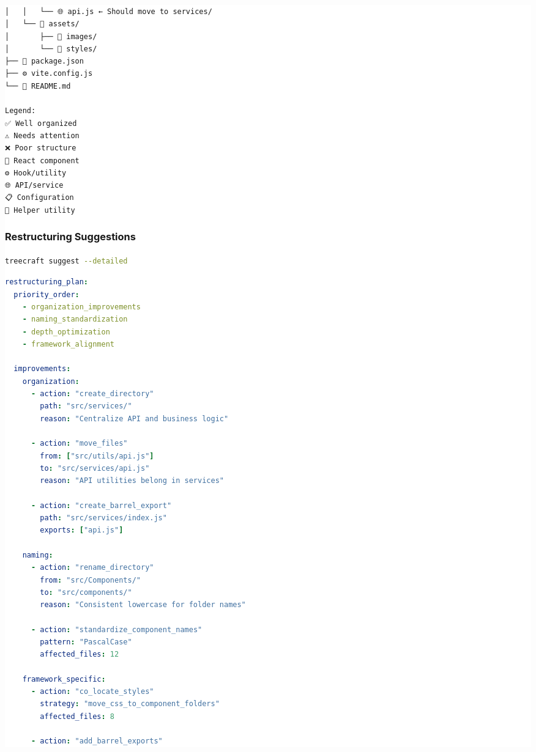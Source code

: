 ```txt
│   │   └── 🌐 api.js ← Should move to services/
│   └── 📁 assets/
│       ├── 📁 images/
│       └── 📁 styles/
├── 📄 package.json
├── ⚙️ vite.config.js
└── 📄 README.md

Legend:
✅ Well organized
⚠️ Needs attention
❌ Poor structure
🎨 React component
⚙️ Hook/utility
🌐 API/service
📋 Configuration
🔧 Helper utility
```

### Restructuring Suggestions

```bash
treecraft suggest --detailed
```

```yaml
restructuring_plan:
  priority_order:
    - organization_improvements
    - naming_standardization
    - depth_optimization
    - framework_alignment

  improvements:
    organization:
      - action: "create_directory"
        path: "src/services/"
        reason: "Centralize API and business logic"
        
      - action: "move_files"
        from: ["src/utils/api.js"]
        to: "src/services/api.js"
        reason: "API utilities belong in services"
        
      - action: "create_barrel_export"
        path: "src/services/index.js"
        exports: ["api.js"]
        
    naming:
      - action: "rename_directory"
        from: "src/Components/"
        to: "src/components/"
        reason: "Consistent lowercase for folder names"
        
      - action: "standardize_component_names"
        pattern: "PascalCase"
        affected_files: 12
        
    framework_specific:
      - action: "co_locate_styles"
        strategy: "move_css_to_component_folders"
        affected_files: 8
        
      - action: "add_barrel_exports"
```